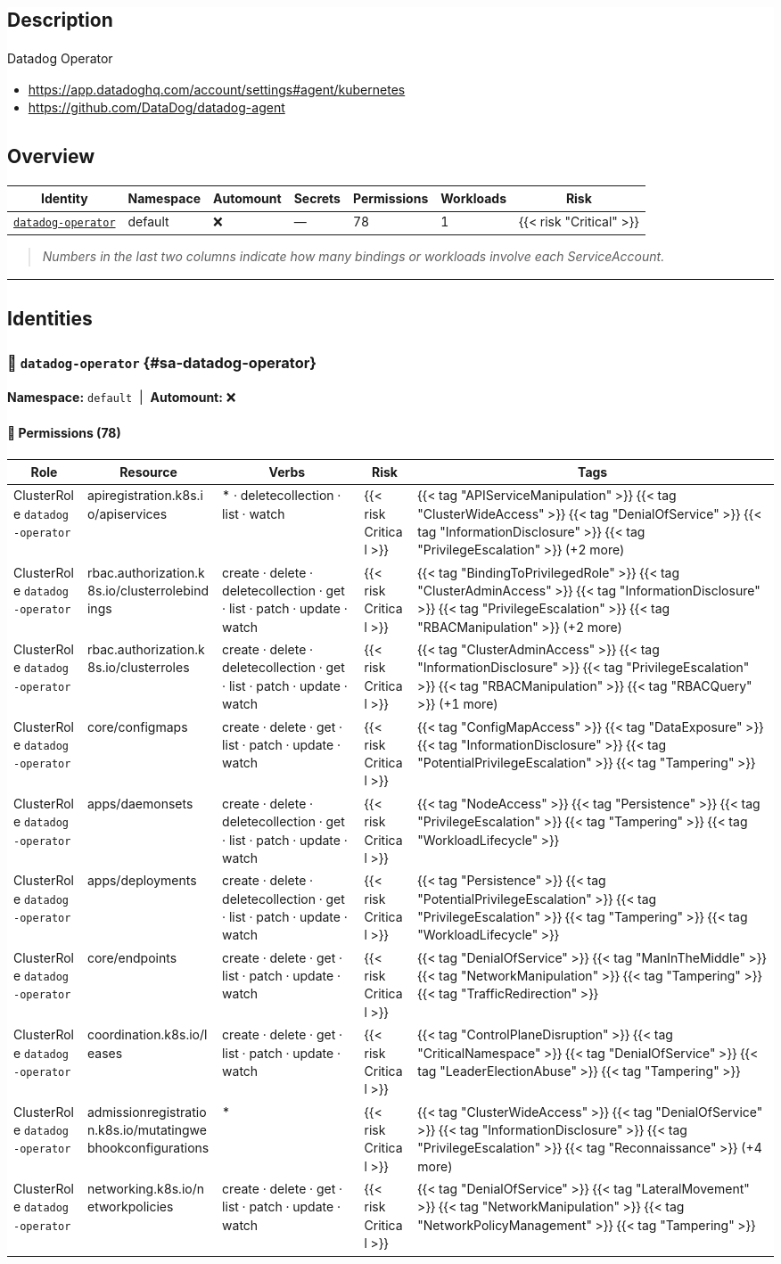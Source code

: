 
## Description

Datadog Operator

- https://app.datadoghq.com/account/settings#agent/kubernetes
- https://github.com/DataDog/datadog-agent

## Overview

| Identity                                   | Namespace | Automount | Secrets | Permissions | Workloads | Risk                    |
| ------------------------------------------ | --------- | --------- | ------- | ----------- | --------- | ----------------------- |
| [`datadog-operator`](#sa-datadog-operator) | default   | ❌        | —       | 78          | 1         | {{< risk "Critical" >}} |

> _Numbers in the last two columns indicate how many bindings or workloads involve each ServiceAccount._

---

## Identities

### 🤖 `datadog-operator` {#sa-datadog-operator}

**Namespace:** `default`  |  **Automount:** ❌

#### 🔑 Permissions (78)

| Role                           | Resource                                                                         | Verbs                                                                    | Risk                  | Tags                                                                                                                                                                                  |
| ------------------------------ | -------------------------------------------------------------------------------- | ------------------------------------------------------------------------ | --------------------- | ------------------------------------------------------------------------------------------------------------------------------------------------------------------------------------- |
| ClusterRole `datadog-operator` | apiregistration.k8s.io/apiservices                                               | \* · deletecollection · list · watch                                     | {{< risk Critical >}} | {{< tag "APIServiceManipulation" >}} {{< tag "ClusterWideAccess" >}} {{< tag "DenialOfService" >}} {{< tag "InformationDisclosure" >}} {{< tag "PrivilegeEscalation" >}} (+2 more)    |
| ClusterRole `datadog-operator` | rbac.authorization.k8s.io/clusterrolebindings                                    | create · delete · deletecollection · get · list · patch · update · watch | {{< risk Critical >}} | {{< tag "BindingToPrivilegedRole" >}} {{< tag "ClusterAdminAccess" >}} {{< tag "InformationDisclosure" >}} {{< tag "PrivilegeEscalation" >}} {{< tag "RBACManipulation" >}} (+2 more) |
| ClusterRole `datadog-operator` | rbac.authorization.k8s.io/clusterroles                                           | create · delete · deletecollection · get · list · patch · update · watch | {{< risk Critical >}} | {{< tag "ClusterAdminAccess" >}} {{< tag "InformationDisclosure" >}} {{< tag "PrivilegeEscalation" >}} {{< tag "RBACManipulation" >}} {{< tag "RBACQuery" >}} (+1 more)               |
| ClusterRole `datadog-operator` | core/configmaps                                                                  | create · delete · get · list · patch · update · watch                    | {{< risk Critical >}} | {{< tag "ConfigMapAccess" >}} {{< tag "DataExposure" >}} {{< tag "InformationDisclosure" >}} {{< tag "PotentialPrivilegeEscalation" >}} {{< tag "Tampering" >}}                       |
| ClusterRole `datadog-operator` | apps/daemonsets                                                                  | create · delete · deletecollection · get · list · patch · update · watch | {{< risk Critical >}} | {{< tag "NodeAccess" >}} {{< tag "Persistence" >}} {{< tag "PrivilegeEscalation" >}} {{< tag "Tampering" >}} {{< tag "WorkloadLifecycle" >}}                                          |
| ClusterRole `datadog-operator` | apps/deployments                                                                 | create · delete · deletecollection · get · list · patch · update · watch | {{< risk Critical >}} | {{< tag "Persistence" >}} {{< tag "PotentialPrivilegeEscalation" >}} {{< tag "PrivilegeEscalation" >}} {{< tag "Tampering" >}} {{< tag "WorkloadLifecycle" >}}                        |
| ClusterRole `datadog-operator` | core/endpoints                                                                   | create · delete · get · list · patch · update · watch                    | {{< risk Critical >}} | {{< tag "DenialOfService" >}} {{< tag "ManInTheMiddle" >}} {{< tag "NetworkManipulation" >}} {{< tag "Tampering" >}} {{< tag "TrafficRedirection" >}}                                 |
| ClusterRole `datadog-operator` | coordination.k8s.io/leases                                                       | create · delete · get · list · patch · update · watch                    | {{< risk Critical >}} | {{< tag "ControlPlaneDisruption" >}} {{< tag "CriticalNamespace" >}} {{< tag "DenialOfService" >}} {{< tag "LeaderElectionAbuse" >}} {{< tag "Tampering" >}}                          |
| ClusterRole `datadog-operator` | admissionregistration.k8s.io/mutatingwebhookconfigurations                       | \*                                                                       | {{< risk Critical >}} | {{< tag "ClusterWideAccess" >}} {{< tag "DenialOfService" >}} {{< tag "InformationDisclosure" >}} {{< tag "PrivilegeEscalation" >}} {{< tag "Reconnaissance" >}} (+4 more)            |
| ClusterRole `datadog-operator` | networking.k8s.io/networkpolicies                                                | create · delete · get · list · patch · update · watch                    | {{< risk Critical >}} | {{< tag "DenialOfService" >}} {{< tag "LateralMovement" >}} {{< tag "NetworkManipulation" >}} {{< tag "NetworkPolicyManagement" >}} {{< tag "Tampering" >}}                           |